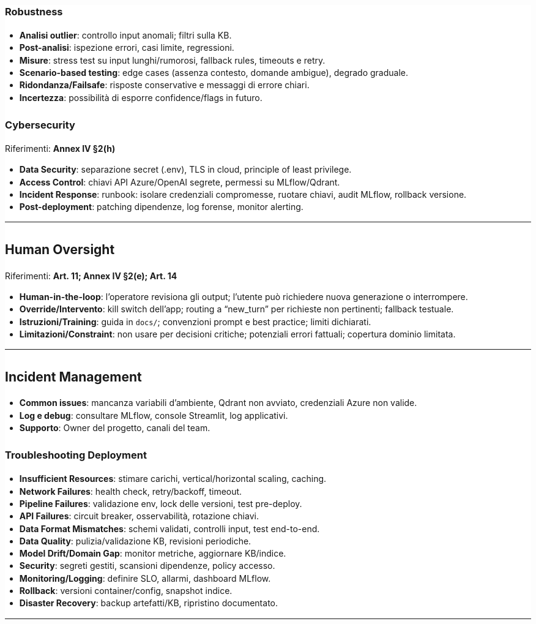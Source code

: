 ### Robustness
- **Analisi outlier**: controllo input anomali; filtri sulla KB.
- **Post-analisi**: ispezione errori, casi limite, regressioni.
- **Misure**: stress test su input lunghi/rumorosi, fallback rules, timeouts e retry.
- **Scenario-based testing**: edge cases (assenza contesto, domande ambigue), degrado graduale.
- **Ridondanza/Failsafe**: risposte conservative e messaggi di errore chiari.
- **Incertezza**: possibilità di esporre confidence/flags in futuro.

### Cybersecurity
Riferimenti: **Annex IV §2(h)**
- **Data Security**: separazione secret (.env), TLS in cloud, principle of least privilege.
- **Access Control**: chiavi API Azure/OpenAI segrete, permessi su MLflow/Qdrant.
- **Incident Response**: runbook: isolare credenziali compromesse, ruotare chiavi, audit MLflow, rollback versione.
- **Post-deployment**: patching dipendenze, log forense, monitor alerting.

---

## Human Oversight
Riferimenti: **Art. 11; Annex IV §2(e); Art. 14**
- **Human-in-the-loop**: l’operatore revisiona gli output; l’utente può richiedere nuova generazione o interrompere.
- **Override/Intervento**: kill switch dell’app; routing a “new_turn” per richieste non pertinenti; fallback testuale.
- **Istruzioni/Training**: guida in `docs/`; convenzioni prompt e best practice; limiti dichiarati.
- **Limitazioni/Constraint**: non usare per decisioni critiche; potenziali errori fattuali; copertura dominio limitata.

---

## Incident Management
- **Common issues**: mancanza variabili d’ambiente, Qdrant non avviato, credenziali Azure non valide.
- **Log e debug**: consultare MLflow, console Streamlit, log applicativi.
- **Supporto**: Owner del progetto, canali del team.

### Troubleshooting Deployment
- **Insufficient Resources**: stimare carichi, vertical/horizontal scaling, caching.
- **Network Failures**: health check, retry/backoff, timeout.
- **Pipeline Failures**: validazione env, lock delle versioni, test pre-deploy.
- **API Failures**: circuit breaker, osservabilità, rotazione chiavi.
- **Data Format Mismatches**: schemi validati, controlli input, test end-to-end.
- **Data Quality**: pulizia/validazione KB, revisioni periodiche.
- **Model Drift/Domain Gap**: monitor metriche, aggiornare KB/indice.
- **Security**: segreti gestiti, scansioni dipendenze, policy accesso.
- **Monitoring/Logging**: definire SLO, allarmi, dashboard MLflow.
- **Rollback**: versioni container/config, snapshot indice.
- **Disaster Recovery**: backup artefatti/KB, ripristino documentato.

---